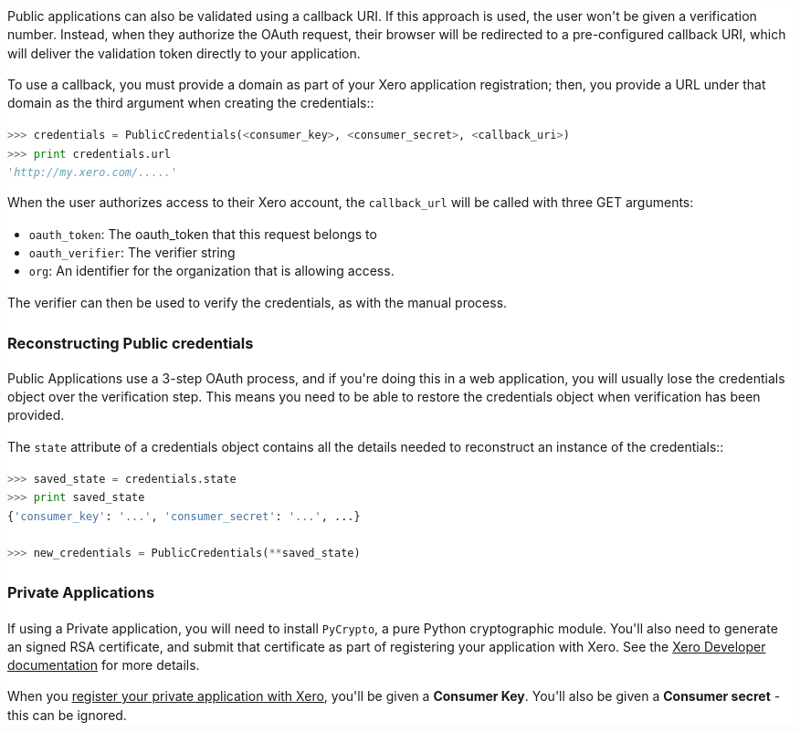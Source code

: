 Public applications can also be validated using a callback URI. If this
approach is used, the user won't be given a verification number. Instead,
when they authorize the OAuth request, their browser will be redirected to
a pre-configured callback URI, which will deliver the validation token
directly to your application.

To use a callback, you must provide a domain as part of your Xero application
registration; then, you provide a URL under that domain as the third argument
when creating the credentials::

```python
>>> credentials = PublicCredentials(<consumer_key>, <consumer_secret>, <callback_uri>)
>>> print credentials.url
'http://my.xero.com/.....'
```

When the user authorizes access to their Xero account, the `callback_url`
will be called with three GET arguments:

* `oauth_token`: The oauth_token that this request belongs to
* `oauth_verifier`: The verifier string
* `org`: An identifier for the organization that is allowing access.

The verifier can then be used to verify the credentials, as with the manual
process.

### Reconstructing Public credentials

Public Applications use a 3-step OAuth process, and if you're doing this in a
web application, you will usually lose the credentials object over the
verification step. This means you need to be able to restore the credentials
object when verification has been provided.

The `state` attribute of a credentials object contains all the details needed
to reconstruct an instance of the credentials::

```python
>>> saved_state = credentials.state
>>> print saved_state
{'consumer_key': '...', 'consumer_secret': '...', ...}

>>> new_credentials = PublicCredentials(**saved_state)
```

### Private Applications

If using a Private application, you will need to install `PyCrypto`, a pure
Python cryptographic module. You'll also need to generate an signed RSA
certificate, and submit that certificate as part of registering your
application with Xero. See the [Xero Developer documentation](https://developer.xero.com/) for more
details.

When you [register your private application with Xero](https://developer.xero.com/documentation/auth-and-limits/private-applications/), you'll be given a
**Consumer Key**. You'll also be given a **Consumer secret** - this can be
ignored.
